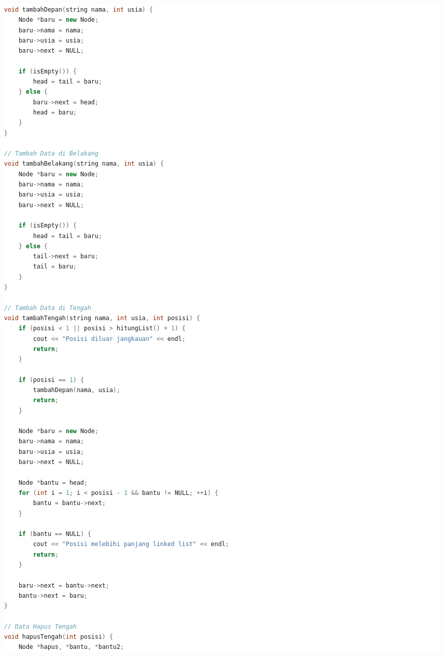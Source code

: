 ```C++
void tambahDepan(string nama, int usia) {
    Node *baru = new Node;
    baru->nama = nama;
    baru->usia = usia;
    baru->next = NULL;

    if (isEmpty()) {
        head = tail = baru;
    } else {
        baru->next = head;
        head = baru;
    }
}

// Tambah Data di Belakang
void tambahBelakang(string nama, int usia) {
    Node *baru = new Node;
    baru->nama = nama;
    baru->usia = usia;
    baru->next = NULL;

    if (isEmpty()) {
        head = tail = baru;
    } else {
        tail->next = baru;
        tail = baru;
    }
}

// Tambah Data di Tengah
void tambahTengah(string nama, int usia, int posisi) {
    if (posisi < 1 || posisi > hitungList() + 1) {
        cout << "Posisi diluar jangkauan" << endl;
        return;
    }

    if (posisi == 1) {
        tambahDepan(nama, usia);
        return;
    }

    Node *baru = new Node;
    baru->nama = nama;
    baru->usia = usia;
    baru->next = NULL;

    Node *bantu = head;
    for (int i = 1; i < posisi - 1 && bantu != NULL; ++i) {
        bantu = bantu->next;
    }

    if (bantu == NULL) {
        cout << "Posisi melebihi panjang linked list" << endl;
        return;
    }

    baru->next = bantu->next;
    bantu->next = baru;
}

// Data Hapus Tengah
void hapusTengah(int posisi) {
    Node *hapus, *bantu, *bantu2;
```
